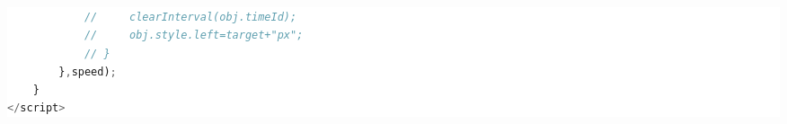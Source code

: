 ```javascript
            //     clearInterval(obj.timeId);
            //     obj.style.left=target+"px";
            // }
        },speed);
    }
</script>
```